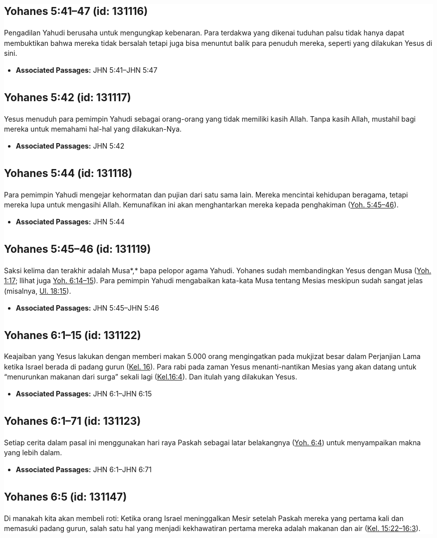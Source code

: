 ## Yohanes 5:41–47 (id: 131116)

Pengadilan Yahudi berusaha untuk mengungkap kebenaran. Para terdakwa yang dikenai tuduhan palsu tidak hanya dapat membuktikan bahwa mereka tidak bersalah tetapi juga bisa menuntut balik para penuduh mereka, seperti yang dilakukan Yesus di sini.

* **Associated Passages:** JHN 5:41–JHN 5:47

## Yohanes 5:42 (id: 131117)

Yesus menuduh para pemimpin Yahudi sebagai orang\-orang yang tidak memiliki kasih Allah. Tanpa kasih Allah, mustahil bagi mereka untuk memahami hal\-hal yang dilakukan\-Nya. 

* **Associated Passages:** JHN 5:42

## Yohanes 5:44 (id: 131118)

Para pemimpin Yahudi mengejar kehormatan dan pujian dari satu sama lain. Mereka mencintai kehidupan beragama, tetapi mereka lupa untuk mengasihi Allah. Kemunafikan ini akan menghantarkan mereka kepada penghakiman ([Yoh. 5:45–46](https://ref.ly/John5:45-John5:46)).

* **Associated Passages:** JHN 5:44

## Yohanes 5:45–46 (id: 131119)

Saksi kelima dan terakhir adalah Musa*,* bapa pelopor agama Yahudi. Yohanes sudah membandingkan Yesus dengan Musa ([Yoh. 1:17](https://ref.ly/John1:17); llihat juga [Yoh. 6:14–15](https://ref.ly/John6:14-John6:15)). Para pemimpin Yahudi mengabaikan kata\-kata Musa tentang Mesias meskipun sudah sangat jelas (misalnya, [Ul. 18:15](https://ref.ly/Deut18:15)).

* **Associated Passages:** JHN 5:45–JHN 5:46

## Yohanes 6:1–15 (id: 131122)

Keajaiban yang Yesus lakukan dengan memberi makan 5\.000 orang mengingatkan pada mukjizat besar dalam Perjanjian Lama ketika Israel berada di padang gurun ([Kel. 16](https://ref.ly/Exod16:1-Exod16:36)). Para rabi pada zaman Yesus menanti\-nantikan Mesias yang akan datang untuk “menurunkan makanan dari surga” sekali lagi ([Kel.16:4](https://ref.ly/Exod16:4)). Dan itulah yang dilakukan Yesus. 

* **Associated Passages:** JHN 6:1–JHN 6:15

## Yohanes 6:1–71 (id: 131123)

Setiap cerita dalam pasal ini menggunakan hari raya Paskah sebagai latar belakangnya ([Yoh. 6:4](https://ref.ly/John6:4)) untuk menyampaikan makna yang lebih dalam.

* **Associated Passages:** JHN 6:1–JHN 6:71

## Yohanes 6:5 (id: 131147)

Di manakah kita akan membeli roti: Ketika orang Israel meninggalkan Mesir setelah Paskah mereka yang pertama kali dan memasuki padang gurun, salah satu hal yang menjadi kekhawatiran pertama mereka adalah makanan dan air ([Kel. 15:22–16:3](https://ref.ly/Exod15:22-Exod16:3)).
